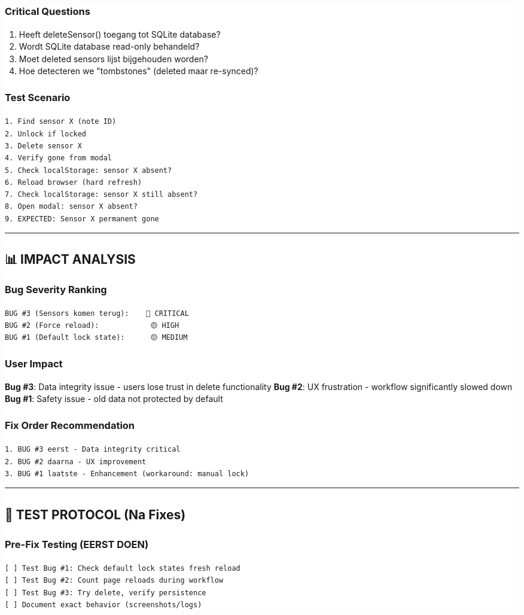 ### Critical Questions
1. Heeft deleteSensor() toegang tot SQLite database?
2. Wordt SQLite database read-only behandeld?
3. Moet deleted sensors lijst bijgehouden worden?
4. Hoe detecteren we "tombstones" (deleted maar re-synced)?

### Test Scenario
```
1. Find sensor X (note ID)
2. Unlock if locked
3. Delete sensor X
4. Verify gone from modal
5. Check localStorage: sensor X absent?
6. Reload browser (hard refresh)
7. Check localStorage: sensor X still absent?
8. Open modal: sensor X absent?
9. EXPECTED: Sensor X permanent gone
```

---

## 📊 IMPACT ANALYSIS

### Bug Severity Ranking
```
BUG #3 (Sensors komen terug):    🔴 CRITICAL
BUG #2 (Force reload):            🟡 HIGH  
BUG #1 (Default lock state):      🟡 MEDIUM
```

### User Impact
**Bug #3**: Data integrity issue - users lose trust in delete functionality
**Bug #2**: UX frustration - workflow significantly slowed down
**Bug #1**: Safety issue - old data not protected by default

### Fix Order Recommendation
```
1. BUG #3 eerst - Data integrity critical
2. BUG #2 daarna - UX improvement
3. BUG #1 laatste - Enhancement (workaround: manual lock)
```

---

## 🧪 TEST PROTOCOL (Na Fixes)

### Pre-Fix Testing (EERST DOEN)
```
[ ] Test Bug #1: Check default lock states fresh reload
[ ] Test Bug #2: Count page reloads during workflow
[ ] Test Bug #3: Try delete, verify persistence
[ ] Document exact behavior (screenshots/logs)
```
